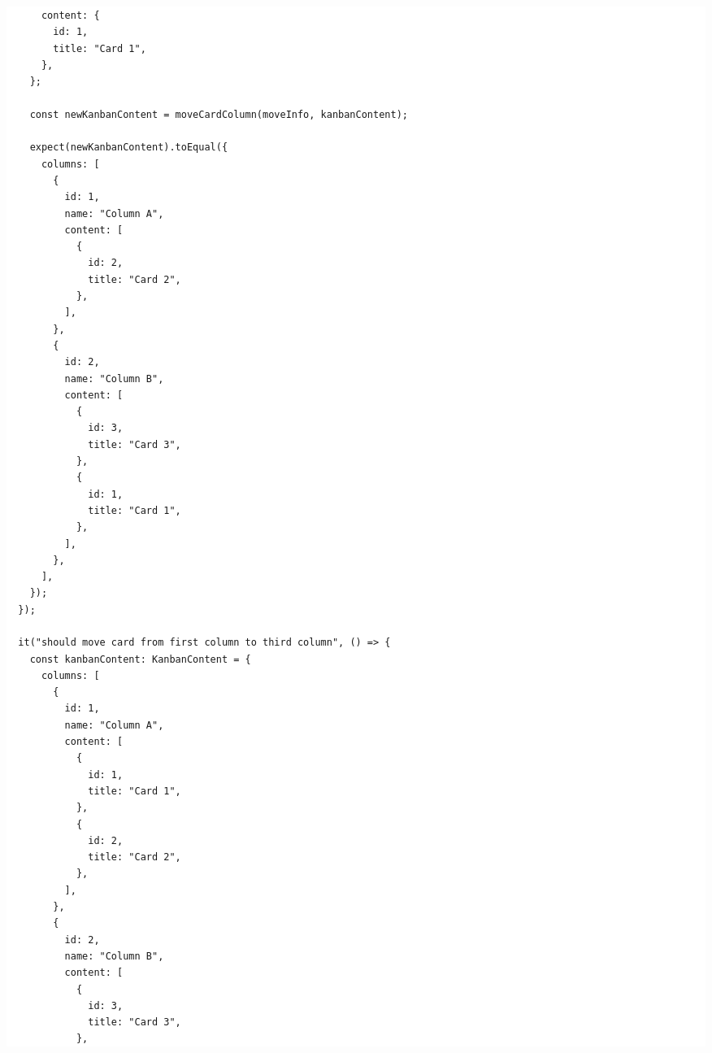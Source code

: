 ```diff
      content: {
        id: 1,
        title: "Card 1",
      },
    };

    const newKanbanContent = moveCardColumn(moveInfo, kanbanContent);

    expect(newKanbanContent).toEqual({
      columns: [
        {
          id: 1,
          name: "Column A",
          content: [
            {
              id: 2,
              title: "Card 2",
            },
          ],
        },
        {
          id: 2,
          name: "Column B",
          content: [
            {
              id: 3,
              title: "Card 3",
            },
            {
              id: 1,
              title: "Card 1",
            },
          ],
        },
      ],
    });
  });

  it("should move card from first column to third column", () => {
    const kanbanContent: KanbanContent = {
      columns: [
        {
          id: 1,
          name: "Column A",
          content: [
            {
              id: 1,
              title: "Card 1",
            },
            {
              id: 2,
              title: "Card 2",
            },
          ],
        },
        {
          id: 2,
          name: "Column B",
          content: [
            {
              id: 3,
              title: "Card 3",
            },
```
